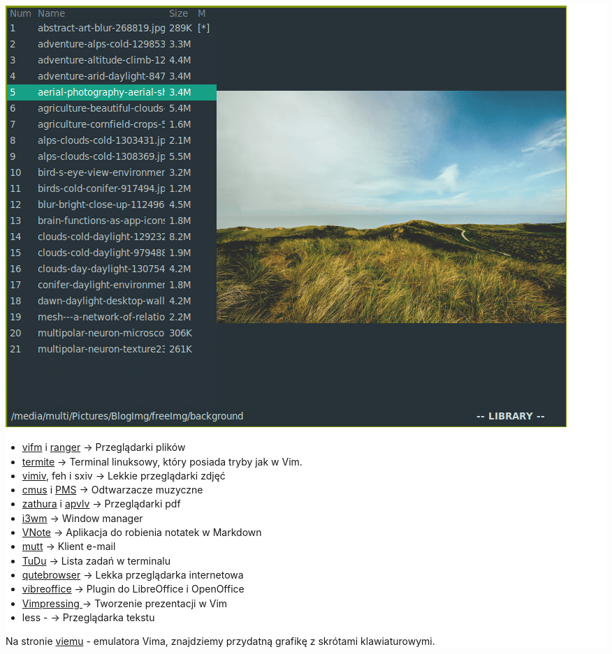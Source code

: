 ![img-right vimiv](assets/img/posts/vim/vimiv.png "vimiv")
- [vifm](https://vifm.info/) i [ranger](https://ranger.github.io/) → Przeglądarki plików
- [termite](https://github.com/thestinger/termite/) → Terminal linuksowy, który posiada tryby jak w Vim. 
- [vimiv](http://karlch.github.io/vimiv/), feh i sxiv → Lekkie przeglądarki zdjęć
- [cmus](https://cmus.github.io/) i [PMS](https://kimtore.no/pms/) → Odtwarzacze muzyczne
- [zathura](https://pwmt.org/projects/zathura/) i [apvlv](http://naihe2010.github.io/apvlv/) → Przeglądarki pdf
- [i3wm](https://i3wm.org/) → Window manager
- [VNote](https://tamlok.github.io/vnote/) → Aplikacja do robienia notatek w Markdown
- [mutt](http://www.mutt.org/) → Klient e-mail
- [TuDu](https://code.meskio.net/tudu/) → Lista zadań w terminalu
- [qutebrowser](https://qutebrowser.org/) → Lekka przeglądarka internetowa
- [vibreoffice](https://github.com/seanyeh/vibreoffice) → Plugin do LibreOffice i OpenOffice
- [Vimpressing ](https://skyfromme.wordpress.com/2015/04/06/easterhegg-vimpressing-libreoffice/) → Tworzenie prezentacji w Vim
- less - → Przeglądarka tekstu

Na stronie [viemu](http://www.viemu.com/) - emulatora Vima, znajdziemy przydatną grafikę z skrótami klawiaturowymi. 